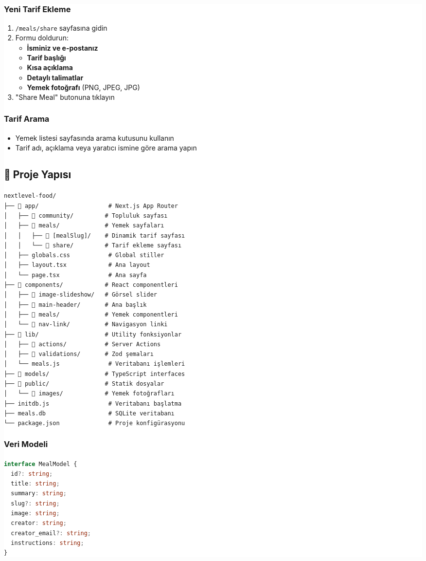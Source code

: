 ### Yeni Tarif Ekleme
1. `/meals/share` sayfasına gidin
2. Formu doldurun:
    - **İsminiz ve e-postanız**
    - **Tarif başlığı**
    - **Kısa açıklama**
    - **Detaylı talimatlar**
    - **Yemek fotoğrafı** (PNG, JPEG, JPG)
3. "Share Meal" butonuna tıklayın

### Tarif Arama
- Yemek listesi sayfasında arama kutusunu kullanın
- Tarif adı, açıklama veya yaratıcı ismine göre arama yapın

## 📁 Proje Yapısı

```
nextlevel-food/
├── 📁 app/                    # Next.js App Router
│   ├── 📁 community/         # Topluluk sayfası
│   ├── 📁 meals/             # Yemek sayfaları
│   │   ├── 📁 [mealSlug]/    # Dinamik tarif sayfası
│   │   └── 📁 share/         # Tarif ekleme sayfası
│   ├── globals.css           # Global stiller
│   ├── layout.tsx            # Ana layout
│   └── page.tsx              # Ana sayfa
├── 📁 components/            # React componentleri
│   ├── 📁 image-slideshow/   # Görsel slider
│   ├── 📁 main-header/       # Ana başlık
│   ├── 📁 meals/             # Yemek componentleri
│   └── 📁 nav-link/          # Navigasyon linki
├── 📁 lib/                   # Utility fonksiyonlar
│   ├── 📁 actions/           # Server Actions
│   ├── 📁 validations/       # Zod şemaları
│   └── meals.js              # Veritabanı işlemleri
├── 📁 models/                # TypeScript interfaces
├── 📁 public/                # Statik dosyalar
│   └── 📁 images/            # Yemek fotoğrafları
├── initdb.js                 # Veritabanı başlatma
├── meals.db                  # SQLite veritabanı
└── package.json              # Proje konfigürasyonu
```

### Veri Modeli

```typescript
interface MealModel {
  id?: string;
  title: string;
  summary: string;
  slug?: string;
  image: string;
  creator: string;
  creator_email?: string;
  instructions: string;
}
```
